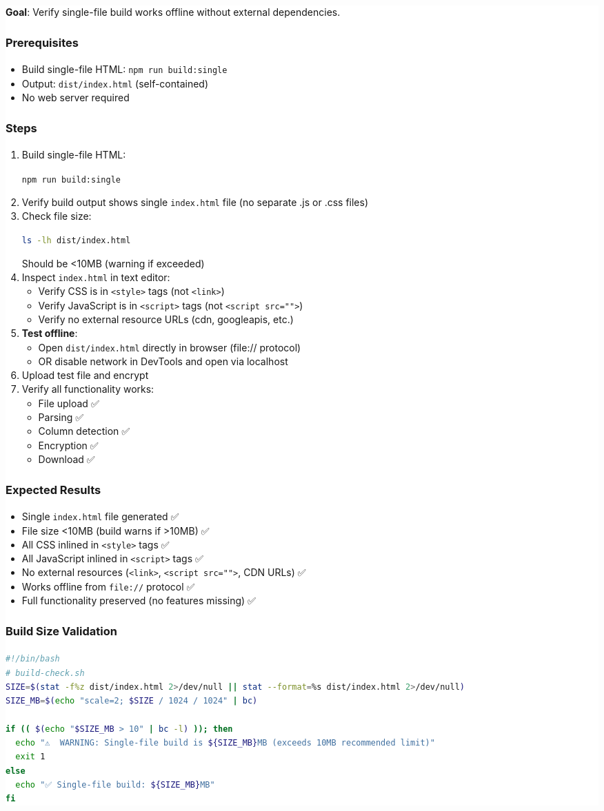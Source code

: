 **Goal**: Verify single-file build works offline without external dependencies.

### Prerequisites
- Build single-file HTML: `npm run build:single`
- Output: `dist/index.html` (self-contained)
- No web server required

### Steps
1. Build single-file HTML:
   ```bash
   npm run build:single
   ```
2. Verify build output shows single `index.html` file (no separate .js or .css files)
3. Check file size:
   ```bash
   ls -lh dist/index.html
   ```
   Should be <10MB (warning if exceeded)
4. Inspect `index.html` in text editor:
   - Verify CSS is in `<style>` tags (not `<link>`)
   - Verify JavaScript is in `<script>` tags (not `<script src="">`)
   - Verify no external resource URLs (cdn, googleapis, etc.)
5. **Test offline**:
   - Open `dist/index.html` directly in browser (file:// protocol)
   - OR disable network in DevTools and open via localhost
6. Upload test file and encrypt
7. Verify all functionality works:
   - File upload ✅
   - Parsing ✅
   - Column detection ✅
   - Encryption ✅
   - Download ✅

### Expected Results
- Single `index.html` file generated ✅
- File size <10MB (build warns if >10MB) ✅
- All CSS inlined in `<style>` tags ✅
- All JavaScript inlined in `<script>` tags ✅
- No external resources (`<link>`, `<script src="">`, CDN URLs) ✅
- Works offline from `file://` protocol ✅
- Full functionality preserved (no features missing) ✅

### Build Size Validation
```bash
#!/bin/bash
# build-check.sh
SIZE=$(stat -f%z dist/index.html 2>/dev/null || stat --format=%s dist/index.html 2>/dev/null)
SIZE_MB=$(echo "scale=2; $SIZE / 1024 / 1024" | bc)

if (( $(echo "$SIZE_MB > 10" | bc -l) )); then
  echo "⚠️  WARNING: Single-file build is ${SIZE_MB}MB (exceeds 10MB recommended limit)"
  exit 1
else
  echo "✅ Single-file build: ${SIZE_MB}MB"
fi
```
